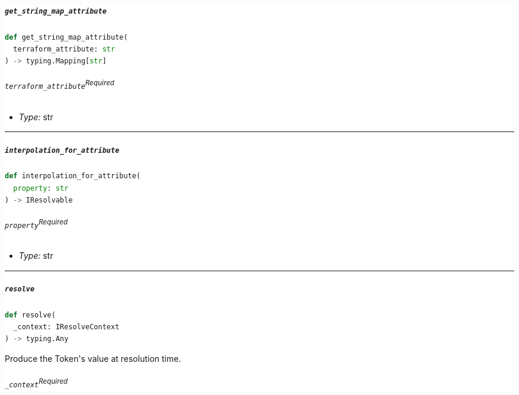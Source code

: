 ##### `get_string_map_attribute` <a name="get_string_map_attribute" id="@cdktf/provider-mongodbatlas.dataMongodbatlasEncryptionAtRest.DataMongodbatlasEncryptionAtRestAwsKmsConfigOutputReference.getStringMapAttribute"></a>

```python
def get_string_map_attribute(
  terraform_attribute: str
) -> typing.Mapping[str]
```

###### `terraform_attribute`<sup>Required</sup> <a name="terraform_attribute" id="@cdktf/provider-mongodbatlas.dataMongodbatlasEncryptionAtRest.DataMongodbatlasEncryptionAtRestAwsKmsConfigOutputReference.getStringMapAttribute.parameter.terraformAttribute"></a>

- *Type:* str

---

##### `interpolation_for_attribute` <a name="interpolation_for_attribute" id="@cdktf/provider-mongodbatlas.dataMongodbatlasEncryptionAtRest.DataMongodbatlasEncryptionAtRestAwsKmsConfigOutputReference.interpolationForAttribute"></a>

```python
def interpolation_for_attribute(
  property: str
) -> IResolvable
```

###### `property`<sup>Required</sup> <a name="property" id="@cdktf/provider-mongodbatlas.dataMongodbatlasEncryptionAtRest.DataMongodbatlasEncryptionAtRestAwsKmsConfigOutputReference.interpolationForAttribute.parameter.property"></a>

- *Type:* str

---

##### `resolve` <a name="resolve" id="@cdktf/provider-mongodbatlas.dataMongodbatlasEncryptionAtRest.DataMongodbatlasEncryptionAtRestAwsKmsConfigOutputReference.resolve"></a>

```python
def resolve(
  _context: IResolveContext
) -> typing.Any
```

Produce the Token's value at resolution time.

###### `_context`<sup>Required</sup> <a name="_context" id="@cdktf/provider-mongodbatlas.dataMongodbatlasEncryptionAtRest.DataMongodbatlasEncryptionAtRestAwsKmsConfigOutputReference.resolve.parameter._context"></a>
